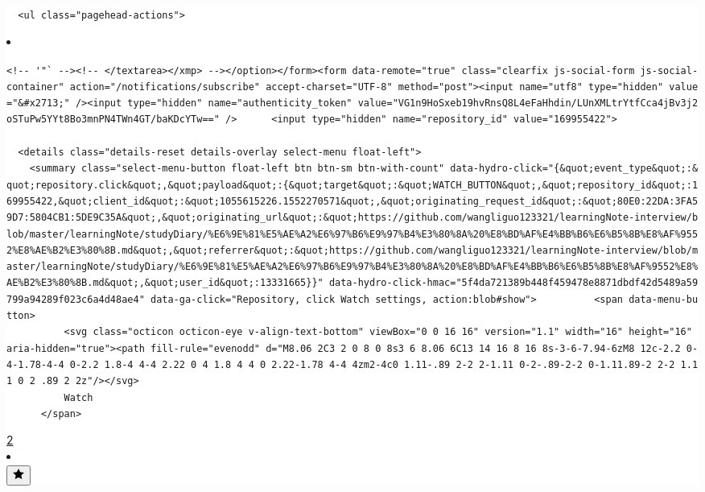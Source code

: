       <ul class="pagehead-actions">




  <li>
    
    <!-- '"` --><!-- </textarea></xmp> --></option></form><form data-remote="true" class="clearfix js-social-form js-social-container" action="/notifications/subscribe" accept-charset="UTF-8" method="post"><input name="utf8" type="hidden" value="&#x2713;" /><input type="hidden" name="authenticity_token" value="VG1n9HoSxeb19hvRnsQ8L4eFaHhdin/LUnXMLtrYtfCca4jBv3j2oSTuPw5YYt8Bo3mnPN4TWn4GT/baKDcYTw==" />      <input type="hidden" name="repository_id" value="169955422">

      <details class="details-reset details-overlay select-menu float-left">
        <summary class="select-menu-button float-left btn btn-sm btn-with-count" data-hydro-click="{&quot;event_type&quot;:&quot;repository.click&quot;,&quot;payload&quot;:{&quot;target&quot;:&quot;WATCH_BUTTON&quot;,&quot;repository_id&quot;:169955422,&quot;client_id&quot;:&quot;1055615226.1552270571&quot;,&quot;originating_request_id&quot;:&quot;80E0:22DA:3FA59D7:5804CB1:5DE9C35A&quot;,&quot;originating_url&quot;:&quot;https://github.com/wangliguo123321/learningNote-interview/blob/master/learningNote/studyDiary/%E6%9E%81%E5%AE%A2%E6%97%B6%E9%97%B4%E3%80%8A%20%E8%BD%AF%E4%BB%B6%E6%B5%8B%E8%AF%9552%E8%AE%B2%E3%80%8B.md&quot;,&quot;referrer&quot;:&quot;https://github.com/wangliguo123321/learningNote-interview/blob/master/learningNote/studyDiary/%E6%9E%81%E5%AE%A2%E6%97%B6%E9%97%B4%E3%80%8A%20%E8%BD%AF%E4%BB%B6%E6%B5%8B%E8%AF%9552%E8%AE%B2%E3%80%8B.md&quot;,&quot;user_id&quot;:13331665}}" data-hydro-click-hmac="5f4da721389b448f459478e8871dbdf42d5489a59799a94289f023c6a4d48ae4" data-ga-click="Repository, click Watch settings, action:blob#show">          <span data-menu-button>
              <svg class="octicon octicon-eye v-align-text-bottom" viewBox="0 0 16 16" version="1.1" width="16" height="16" aria-hidden="true"><path fill-rule="evenodd" d="M8.06 2C3 2 0 8 0 8s3 6 8.06 6C13 14 16 8 16 8s-3-6-7.94-6zM8 12c-2.2 0-4-1.78-4-4 0-2.2 1.8-4 4-4 2.22 0 4 1.8 4 4 0 2.22-1.78 4-4 4zm2-4c0 1.11-.89 2-2 2-1.11 0-2-.89-2-2 0-1.11.89-2 2-2 1.11 0 2 .89 2 2z"/></svg>
              Watch
          </span>
</summary>        <details-menu
          class="select-menu-modal position-absolute mt-5"
          style="z-index: 99;"></details-menu>
      </details>
        <a class="social-count js-social-count"
          href="/wangliguo123321/learningNote-interview/watchers"
          aria-label="2 users are watching this repository">
          2
        </a>
</form>
  </li>

  <li>
        <div class="js-toggler-container js-social-container starring-container ">
    <form class="starred js-social-form" action="/wangliguo123321/learningNote-interview/unstar" accept-charset="UTF-8" method="post"><input name="utf8" type="hidden" value="&#x2713;" /><input type="hidden" name="authenticity_token" value="GeuYNHAg7Gj9xON1RIPwFKRx2K6VvulUnq+eBhCxWf0mc/i5gPwTAjsugbgrJ8i93aWGgKXvVHcDBemkFiUArA==" />
      <input type="hidden" name="context" value="repository"></input>
      <button type="submit" class="btn btn-sm btn-with-count js-toggler-target" aria-label="Unstar this repository" title="Unstar wangliguo123321/learningNote-interview" data-hydro-click="{&quot;event_type&quot;:&quot;repository.click&quot;,&quot;payload&quot;:{&quot;target&quot;:&quot;UNSTAR_BUTTON&quot;,&quot;repository_id&quot;:169955422,&quot;client_id&quot;:&quot;1055615226.1552270571&quot;,&quot;originating_request_id&quot;:&quot;80E0:22DA:3FA59D7:5804CB1:5DE9C35A&quot;,&quot;originating_url&quot;:&quot;https://github.com/wangliguo123321/learningNote-interview/blob/master/learningNote/studyDiary/%E6%9E%81%E5%AE%A2%E6%97%B6%E9%97%B4%E3%80%8A%20%E8%BD%AF%E4%BB%B6%E6%B5%8B%E8%AF%9552%E8%AE%B2%E3%80%8B.md&quot;,&quot;referrer&quot;:&quot;https://github.com/wangliguo123321/learningNote-interview/blob/master/learningNote/studyDiary/%E6%9E%81%E5%AE%A2%E6%97%B6%E9%97%B4%E3%80%8A%20%E8%BD%AF%E4%BB%B6%E6%B5%8B%E8%AF%9552%E8%AE%B2%E3%80%8B.md&quot;,&quot;user_id&quot;:13331665}}" data-hydro-click-hmac="bcb36bcfb1666571a05baf60915ac259cef78df242e064a9f4113bf181471d32" data-ga-click="Repository, click unstar button, action:blob#show; text:Unstar">        <svg aria-label="star" height="16" class="octicon octicon-star v-align-text-bottom" viewBox="0 0 14 16" version="1.1" width="14" role="img"><path fill-rule="evenodd" d="M14 6l-4.9-.64L7 1 4.9 5.36 0 6l3.6 3.26L2.67 14 7 11.67 11.33 14l-.93-4.74L14 6z"/></svg>
